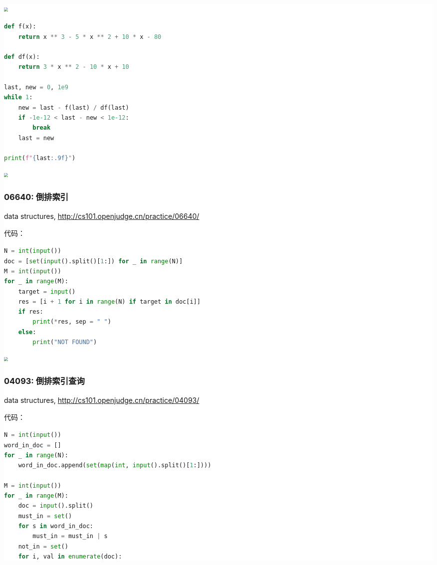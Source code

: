 

<img src="https://cdn.jsdelivr.net/gh/yuanyi-350/image/20250306142655.png" style="zoom:50%;" />

```python
def f(x):
    return x ** 3 - 5 * x ** 2 + 10 * x - 80

def df(x):
    return 3 * x ** 2 - 10 * x + 10

last, new = 0, 1e9
while 1:
    new = last - f(last) / df(last)
    if -1e-12 < last - new < 1e-12:
        break
    last = new

print(f"{last:.9f}")
```

<img src="https://cdn.jsdelivr.net/gh/yuanyi-350/image/20250306143416.png" style="zoom:50%;" />



### 06640: 倒排索引

data structures, http://cs101.openjudge.cn/practice/06640/

代码：

```python
N = int(input())
doc = [set(input().split()[1:]) for _ in range(N)]
M = int(input())
for _ in range(M):
    target = input()
    res = [i + 1 for i in range(N) if target in doc[i]]
    if res:
        print(*res, sep = " ")
    else:
        print("NOT FOUND")
```



<img src="https://cdn.jsdelivr.net/gh/yuanyi-350/image/20250306134801.png" style="zoom:50%;" />



### 04093: 倒排索引查询

data structures, http://cs101.openjudge.cn/practice/04093/

代码：

```python
N = int(input())
word_in_doc = []
for _ in range(N):
    word_in_doc.append(set(map(int, input().split()[1:])))

M = int(input())
for _ in range(M):
    doc = input().split()
    must_in = set()
    for s in word_in_doc:
        must_in = must_in | s
    not_in = set()
    for i, val in enumerate(doc):
```